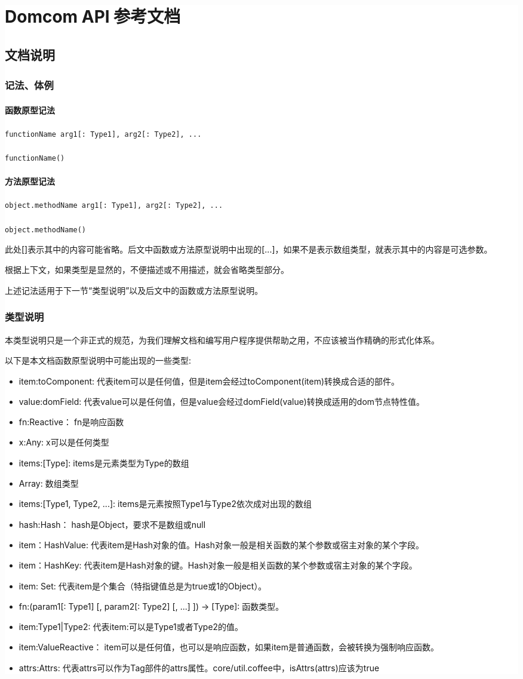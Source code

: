 # Domcom API 参考文档

## 文档说明

### 记法、体例

#### 函数原型记法

	functionName arg1[: Type1], arg2[: Type2], ...
	
	functionName()

#### 方法原型记法

	object.methodName arg1[: Type1], arg2[: Type2], ...
	
	object.methodName()

此处[]表示其中的内容可能省略。后文中函数或方法原型说明中出现的[...]，如果不是表示数组类型，就表示其中的内容是可选参数。

根据上下文，如果类型是显然的，不便描述或不用描述，就会省略类型部分。

上述记法适用于下一节“类型说明”以及后文中的函数或方法原型说明。


### 类型说明

本类型说明只是一个非正式的规范，为我们理解文档和编写用户程序提供帮助之用，不应该被当作精确的形式化体系。

以下是本文档函数原型说明中可能出现的一些类型:

* item:toComponent:    代表item可以是任何值，但是item会经过toComponent(item)转换成合适的部件。

* value:domField:    代表value可以是任何值，但是value会经过domField(value)转换成适用的dom节点特性值。

* fn:Reactive：   fn是响应函数

* x:Any:    x可以是任何类型

* items:[Type]:    items是元素类型为Type的数组

* Array:    数组类型

* items:[Type1, Type2, ...]:    items是元素按照Type1与Type2依次成对出现的数组

* hash:Hash：    hash是Object，要求不是数组或null

* item：HashValue:    代表item是Hash对象的值。Hash对象一般是相关函数的某个参数或宿主对象的某个字段。

* item：HashKey:    代表item是Hash对象的键。Hash对象一般是相关函数的某个参数或宿主对象的某个字段。

* item: Set:    代表item是个集合（特指键值总是为true或1的Object）。

* fn:(param1[: Type1] [, param2[: Type2] [, ...] ]) -> [Type]:    函数类型。

* item:Type1|Type2:    代表item:可以是Type1或者Type2的值。

* item:ValueReactive：    item可以是任何值，也可以是响应函数，如果item是普通函数，会被转换为强制响应函数。

* attrs:Attrs:    代表attrs可以作为Tag部件的attrs属性。core/util.coffee中，isAttrs(attrs)应该为true
